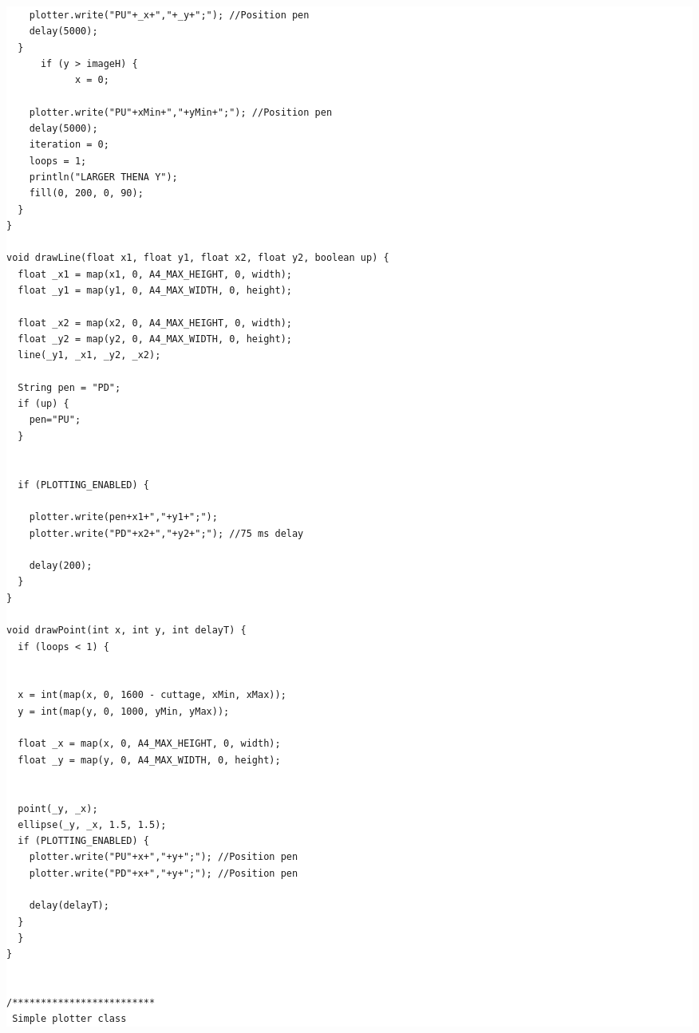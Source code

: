   ```
       plotter.write("PU"+_x+","+_y+";"); //Position pen
       delay(5000);
     }
         if (y > imageH) {
               x = 0;
   
       plotter.write("PU"+xMin+","+yMin+";"); //Position pen
       delay(5000);
       iteration = 0;
       loops = 1;
       println("LARGER THENA Y");
       fill(0, 200, 0, 90);
     }
   }
   
   void drawLine(float x1, float y1, float x2, float y2, boolean up) {
     float _x1 = map(x1, 0, A4_MAX_HEIGHT, 0, width);
     float _y1 = map(y1, 0, A4_MAX_WIDTH, 0, height);
   
     float _x2 = map(x2, 0, A4_MAX_HEIGHT, 0, width);
     float _y2 = map(y2, 0, A4_MAX_WIDTH, 0, height);
     line(_y1, _x1, _y2, _x2);
   
     String pen = "PD";
     if (up) {
       pen="PU";
     }
   
   
     if (PLOTTING_ENABLED) {
   
       plotter.write(pen+x1+","+y1+";");
       plotter.write("PD"+x2+","+y2+";"); //75 ms delay
   
       delay(200);
     }
   }
   
   void drawPoint(int x, int y, int delayT) {
     if (loops < 1) {
   
   
     x = int(map(x, 0, 1600 - cuttage, xMin, xMax));
     y = int(map(y, 0, 1000, yMin, yMax));
   
     float _x = map(x, 0, A4_MAX_HEIGHT, 0, width);
     float _y = map(y, 0, A4_MAX_WIDTH, 0, height);
   
   
     point(_y, _x);
     ellipse(_y, _x, 1.5, 1.5);
     if (PLOTTING_ENABLED) {
       plotter.write("PU"+x+","+y+";"); //Position pen
       plotter.write("PD"+x+","+y+";"); //Position pen
   
       delay(delayT);
     }
     }
   }
   
   
   /*************************
    Simple plotter class
   ```